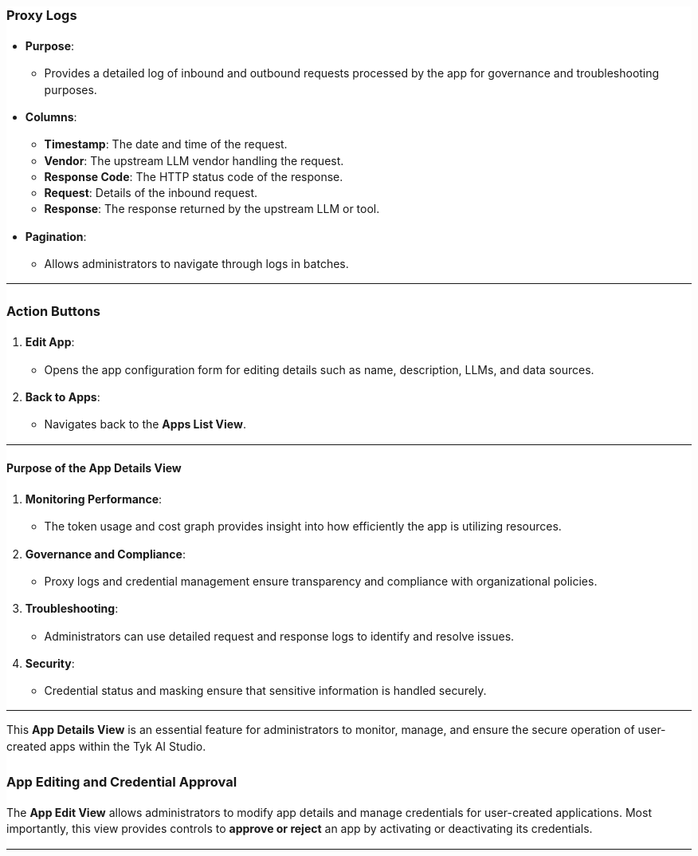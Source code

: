 
### **Proxy Logs**
- **Purpose**:
   - Provides a detailed log of inbound and outbound requests processed by the app for governance and troubleshooting purposes.

- **Columns**:
   - **Timestamp**: The date and time of the request.
   - **Vendor**: The upstream LLM vendor handling the request.
   - **Response Code**: The HTTP status code of the response.
   - **Request**: Details of the inbound request.
   - **Response**: The response returned by the upstream LLM or tool.

- **Pagination**:
   - Allows administrators to navigate through logs in batches.

---

### **Action Buttons**
1. **Edit App**:
   - Opens the app configuration form for editing details such as name, description, LLMs, and data sources.

2. **Back to Apps**:
   - Navigates back to the **Apps List View**.

---

#### **Purpose of the App Details View**

1. **Monitoring Performance**:
   - The token usage and cost graph provides insight into how efficiently the app is utilizing resources.

2. **Governance and Compliance**:
   - Proxy logs and credential management ensure transparency and compliance with organizational policies.

3. **Troubleshooting**:
   - Administrators can use detailed request and response logs to identify and resolve issues.

4. **Security**:
   - Credential status and masking ensure that sensitive information is handled securely.

---

This **App Details View** is an essential feature for administrators to monitor, manage, and ensure the secure operation of user-created apps within the Tyk AI Studio.

### App Editing and Credential Approval

The **App Edit View** allows administrators to modify app details and manage credentials for user-created applications. Most importantly, this view provides controls to **approve or reject** an app by activating or deactivating its credentials.

---
